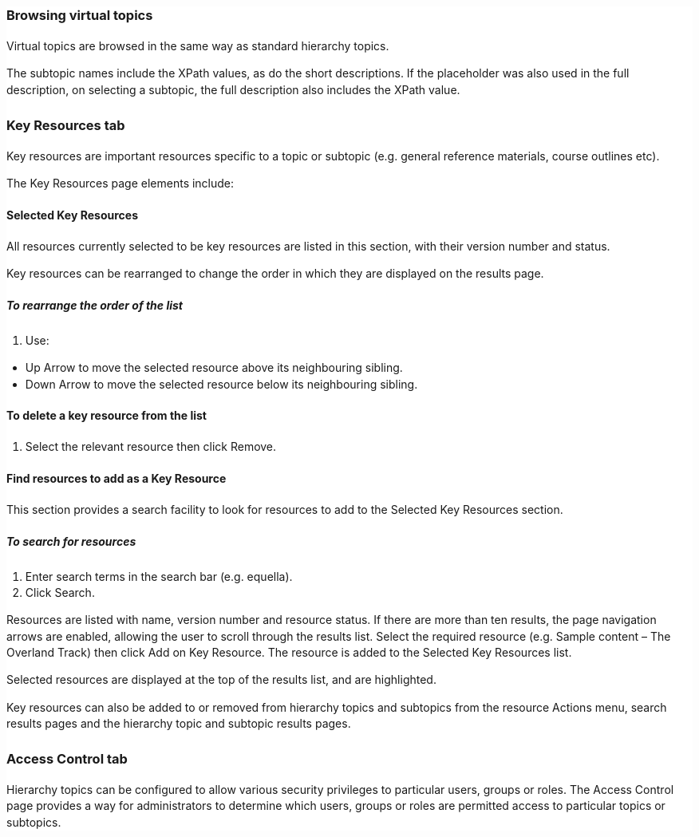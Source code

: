 ### Browsing virtual topics

Virtual topics are browsed in the same way as standard hierarchy topics.

The subtopic names include the XPath values, as do the short descriptions. If the placeholder was also used in the full description, on selecting a subtopic, the full description also includes the XPath value.

### Key Resources tab

Key resources are important resources specific to a topic or subtopic (e.g. general reference materials, course outlines etc).

The Key Resources page elements include:

#### Selected Key Resources

All resources currently selected to be key resources are listed in this section, with their version number and status.

Key resources can be rearranged to change the order in which they are displayed on the results page.

##### To rearrange the order of the list

1. Use:

- Up Arrow to move the selected resource above its neighbouring sibling.
- Down Arrow to move the selected resource below its neighbouring sibling.

#### To delete a key resource from the list

1. Select the relevant resource then click Remove.

#### Find resources to add as a Key Resource

This section provides a search facility to look for resources to add to the Selected Key Resources section.

##### To search for resources

1. Enter search terms in the search bar (e.g. equella).
2. Click Search.

Resources are listed with name, version number and resource status. If there are more than ten results, the page navigation arrows are enabled, allowing the user to scroll through the results list. Select the required resource (e.g. Sample content – The Overland Track) then click Add on Key Resource. The resource is added to the Selected Key Resources list.

Selected resources are displayed at the top of the results list, and are highlighted.

Key resources can also be added to or removed from hierarchy topics and subtopics from the resource Actions menu, search results pages and the hierarchy topic and subtopic results pages.

### Access Control tab

Hierarchy topics can be configured to allow various security privileges to particular users, groups or roles. The Access Control page provides a way for administrators to determine which users, groups or roles are permitted access to particular topics or subtopics.
